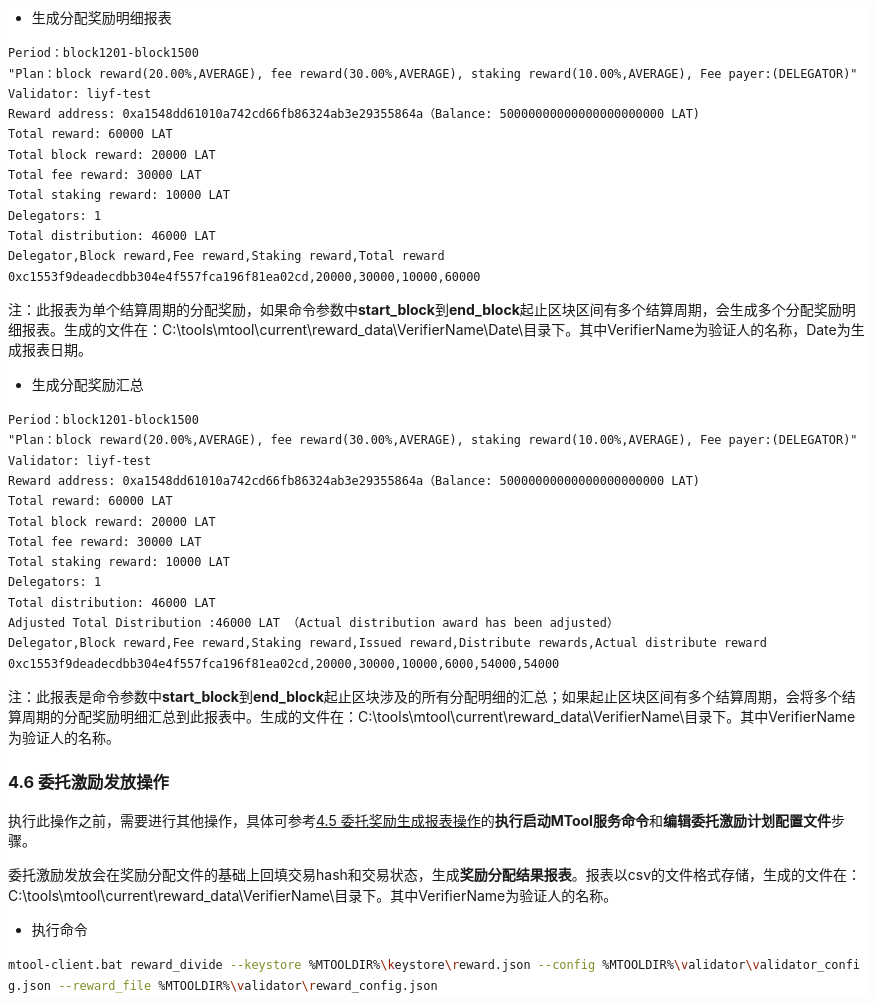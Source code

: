 - 生成分配奖励明细报表

```
Period：block1201-block1500
"Plan：block reward(20.00%,AVERAGE), fee reward(30.00%,AVERAGE), staking reward(10.00%,AVERAGE), Fee payer:(DELEGATOR)"
Validator: liyf-test
Reward address: 0xa1548dd61010a742cd66fb86324ab3e29355864a（Balance: 50000000000000000000000 LAT)
Total reward: 60000 LAT
Total block reward: 20000 LAT
Total fee reward: 30000 LAT
Total staking reward: 10000 LAT
Delegators: 1
Total distribution: 46000 LAT
Delegator,Block reward,Fee reward,Staking reward,Total reward
0xc1553f9deadecdbb304e4f557fca196f81ea02cd,20000,30000,10000,60000
```

注：此报表为单个结算周期的分配奖励，如果命令参数中**start_block**到**end_block**起止区块区间有多个结算周期，会生成多个分配奖励明细报表。生成的文件在：C:\tools\mtool\current\reward_data\VerifierName\Date\目录下。其中VerifierName为验证人的名称，Date为生成报表日期。

- 生成分配奖励汇总

```
Period：block1201-block1500
"Plan：block reward(20.00%,AVERAGE), fee reward(30.00%,AVERAGE), staking reward(10.00%,AVERAGE), Fee payer:(DELEGATOR)"
Validator: liyf-test
Reward address: 0xa1548dd61010a742cd66fb86324ab3e29355864a（Balance: 50000000000000000000000 LAT)
Total reward: 60000 LAT
Total block reward: 20000 LAT
Total fee reward: 30000 LAT
Total staking reward: 10000 LAT
Delegators: 1
Total distribution: 46000 LAT
Adjusted Total Distribution :46000 LAT （Actual distribution award has been adjusted）
Delegator,Block reward,Fee reward,Staking reward,Issued reward,Distribute rewards,Actual distribute reward
0xc1553f9deadecdbb304e4f557fca196f81ea02cd,20000,30000,10000,6000,54000,54000
```

注：此报表是命令参数中**start_block**到**end_block**起止区块涉及的所有分配明细的汇总；如果起止区块区间有多个结算周期，会将多个结算周期的分配奖励明细汇总到此报表中。生成的文件在：C:\tools\mtool\current\reward_data\VerifierName\目录下。其中VerifierName为验证人的名称。

### 4.6 委托激励发放操作

执行此操作之前，需要进行其他操作，具体可参考[4.5 委托奖励生成报表操作](#45-委托奖励生成报表操作)的**执行启动MTool服务命令**和**编辑委托激励计划配置文件**步骤。

委托激励发放会在奖励分配文件的基础上回填交易hash和交易状态，生成**奖励分配结果报表**。报表以csv的文件格式存储，生成的文件在：C:\tools\mtool\current\reward_data\VerifierName\目录下。其中VerifierName为验证人的名称。

- 执行命令

```bash
mtool-client.bat reward_divide --keystore %MTOOLDIR%\keystore\reward.json --config %MTOOLDIR%\validator\validator_config.json --reward_file %MTOOLDIR%\validator\reward_config.json 
```

